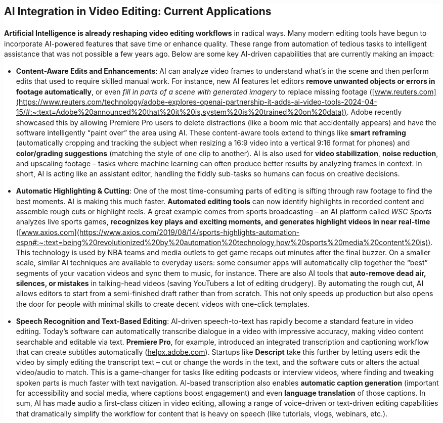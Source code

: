 ## AI Integration in Video Editing: Current Applications  
**Artificial Intelligence is already reshaping video editing workflows** in radical ways. Many modern editing tools have begun to incorporate AI-powered features that save time or enhance quality. These range from automation of tedious tasks to intelligent assistance that was not possible a few years ago. Below are some key AI-driven capabilities that are currently making an impact:

- **Content-Aware Edits and Enhancements**: AI can analyze video frames to understand what’s in the scene and then perform edits that used to require skilled manual work. For instance, new AI features let editors **remove unwanted objects or errors in footage automatically**, or even *fill in parts of a scene with generated imagery* to replace missing footage ([www.reuters.com](https://www.reuters.com/technology/adobe-explores-openai-partnership-it-adds-ai-video-tools-2024-04-15/#:~:text=Adobe%20announced%20that%20it%20is,system%20is%20trained%20on%20data)). Adobe recently showcased this by allowing Premiere Pro users to delete distractions (like a boom mic that accidentally appears) and have the software intelligently “paint over” the area using AI. These content-aware tools extend to things like **smart reframing** (automatically cropping and tracking the subject when resizing a 16:9 video into a vertical 9:16 format for phones) and **color/grading suggestions** (matching the style of one clip to another). AI is also used for **video stabilization**, **noise reduction**, and upscaling footage – tasks where machine learning can often produce better results by analyzing frames in context. In short, AI is acting like an assistant editor, handling the fiddly sub-tasks so humans can focus on creative decisions.  

- **Automatic Highlighting & Cutting**: One of the most time-consuming parts of editing is sifting through raw footage to find the best moments. AI is making this much faster. **Automated editing tools** can now identify highlights in recorded content and assemble rough cuts or highlight reels. A great example comes from sports broadcasting – an AI platform called *WSC Sports* analyzes live sports games, **recognizes key plays and exciting moments, and generates highlight videos in near real-time** ([www.axios.com](https://www.axios.com/2019/08/14/sports-highlights-automation-espn#:~:text=being%20revolutionized%20by%20automation%20technology,how%20sports%20media%20content%20is)). This technology is used by NBA teams and media outlets to get game recaps out minutes after the final buzzer. On a smaller scale, similar AI techniques are available to everyday users: some consumer apps will automatically clip together the “best” segments of your vacation videos and sync them to music, for instance. There are also AI tools that **auto-remove dead air, silences, or mistakes** in talking-head videos (saving YouTubers a lot of editing drudgery). By automating the rough cut, AI allows editors to start from a semi-finished draft rather than from scratch. This not only speeds up production but also opens the door for people with minimal skills to create decent videos with one-click templates.  

- **Speech Recognition and Text-Based Editing**: AI-driven speech-to-text has rapidly become a standard feature in video editing. Today’s software can automatically transcribe dialogue in a video with impressive accuracy, making video content searchable and editable via text. **Premiere Pro**, for example, introduced an integrated transcription and captioning workflow that can create subtitles automatically ([helpx.adobe.com](https://helpx.adobe.com/sk/premiere-pro/using/whats-new/2021-5.html#:~:text=,help%20you%20work%20faster%20and)). Startups like **Descript** take this further by letting users edit the video by simply editing the transcript text – cut or change the words in the text, and the software cuts or alters the actual video/audio to match. This is a game-changer for tasks like editing podcasts or interview videos, where finding and tweaking spoken parts is much faster with text navigation. AI-based transcription also enables **automatic caption generation** (important for accessibility and social media, where captions boost engagement) and even **language translation** of those captions. In sum, AI has made audio a first-class citizen in video editing, allowing a range of voice-driven or text-driven editing capabilities that dramatically simplify the workflow for content that is heavy on speech (like tutorials, vlogs, webinars, etc.).  
